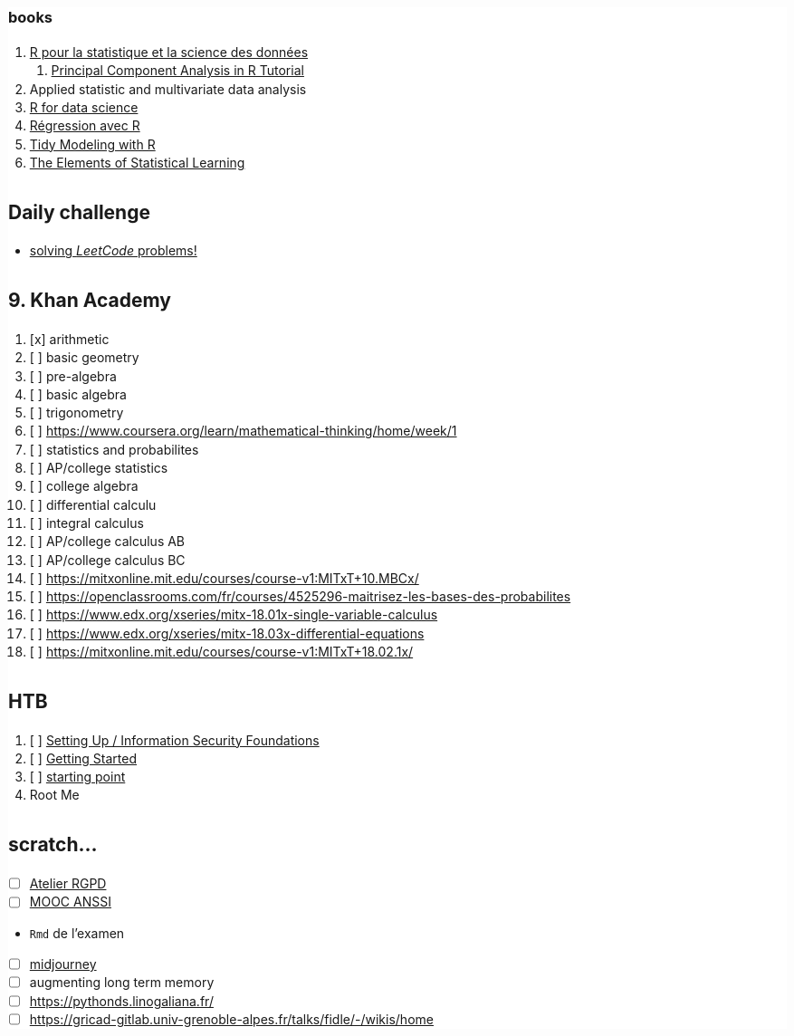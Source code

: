 ### books

1. [R pour la statistique et la science des données](https://r-stat-sc-donnees.github.io/)
   1. [Principal Component Analysis in R Tutorial](https://www.datacamp.com/tutorial/pca-analysis-r)
2. Applied statistic and multivariate data analysis
3. [R for data science](https://r4ds.had.co.nz/index.html)
4. [Régression avec R](https://regression-avec-r.github.io/)
5. [Tidy Modeling with R](https://www.tmwr.org/)
6. [The Elements of Statistical Learning](https://hastie.su.domains/ElemStatLearn/)

## Daily challenge

- [solving _LeetCode_ problems!](https://leetcode.com/explore/learn/card/the-leetcode-beginners-guide/692/challenge-problems/4422/)

## 9. Khan Academy

1. [x] arithmetic
2. [ ] basic geometry
3. [ ] pre-algebra
4. [ ] basic algebra
5. [ ] trigonometry
6. [ ] https://www.coursera.org/learn/mathematical-thinking/home/week/1
7. [ ] statistics and probabilites
8. [ ] AP/college statistics
9. [ ] college algebra
10. [ ] differential calculu
11. [ ] integral calculus
12. [ ] AP/college calculus AB
13. [ ] AP/college calculus BC
14. [ ] https://mitxonline.mit.edu/courses/course-v1:MITxT+10.MBCx/
15. [ ] https://openclassrooms.com/fr/courses/4525296-maitrisez-les-bases-des-probabilites
16. [ ] https://www.edx.org/xseries/mitx-18.01x-single-variable-calculus
17. [ ] https://www.edx.org/xseries/mitx-18.03x-differential-equations
18. [ ] https://mitxonline.mit.edu/courses/course-v1:MITxT+18.02.1x/

## HTB

1. [ ] [Setting Up / Information Security Foundations](https://academy.hackthebox.com/module/details/87)
2. [ ] [Getting Started](https://academy.hackthebox.com/module/details/77)
3. [ ] [starting point](https://app.hackthebox.com/starting-point)
4. Root Me

## scratch…

- [ ] [Atelier RGPD](https://www.cnil.fr/fr/le-mooc-de-la-cnil-est-de-retour-dans-une-nouvelle-version-enrichie)
- [ ] [MOOC ANSSI](https://secnumacademie.gouv.fr/)
- `Rmd` de l’examen
- [ ] [midjourney](https://docs.midjourney.com/docs/quick-start)
- [ ] augmenting long term memory
- [ ] https://pythonds.linogaliana.fr/
- [ ] https://gricad-gitlab.univ-grenoble-alpes.fr/talks/fidle/-/wikis/home
